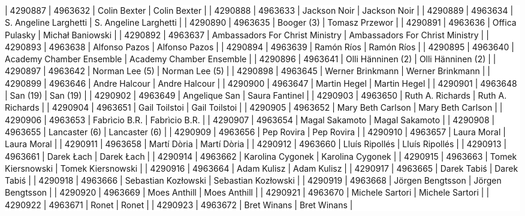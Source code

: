 | 4290887 | 4963632 | Colin Bexter | Colin Bexter |
| 4290888 | 4963633 | Jackson Noir | Jackson Noir |
| 4290889 | 4963634 | S. Angeline Larghetti | S. Angeline Larghetti |
| 4290890 | 4963635 | Booger (3) | Tomasz Przewor |
| 4290891 | 4963636 | Offica Pulasky | Michał Baniowski |
| 4290892 | 4963637 | Ambassadors For Christ Ministry | Ambassadors For Christ Ministry |
| 4290893 | 4963638 | Alfonso Pazos | Alfonso Pazos |
| 4290894 | 4963639 | Ramón Ríos | Ramón Ríos |
| 4290895 | 4963640 | Academy Chamber Ensemble | Academy Chamber Ensemble |
| 4290896 | 4963641 | Olli Hänninen (2) | Olli Hänninen (2) |
| 4290897 | 4963642 | Norman Lee (5) | Norman Lee (5) |
| 4290898 | 4963645 | Werner Brinkmann | Werner Brinkmann |
| 4290899 | 4963646 | Andre Halcour | Andre Halcour |
| 4290900 | 4963647 | Martin Hegel | Martin Hegel |
| 4290901 | 4963648 | San (19) | San (19) |
| 4290902 | 4963649 | Angelique San | Saura Fantinel |
| 4290903 | 4963650 | Ruth A. Richards | Ruth A. Richards |
| 4290904 | 4963651 | Gail Toilstoi | Gail Toilstoi |
| 4290905 | 4963652 | Mary Beth Carlson | Mary Beth Carlson |
| 4290906 | 4963653 | Fabrìcio B.R. | Fabrìcio B.R. |
| 4290907 | 4963654 | Magal Sakamoto | Magal Sakamoto |
| 4290908 | 4963655 | Lancaster (6) | Lancaster (6) |
| 4290909 | 4963656 | Pep Rovira | Pep Rovira |
| 4290910 | 4963657 | Laura Moral | Laura Moral |
| 4290911 | 4963658 | Martí Dòria | Martí Dòria |
| 4290912 | 4963660 | Lluís Ripollés | Lluís Ripollés |
| 4290913 | 4963661 | Darek Łach | Darek Łach |
| 4290914 | 4963662 | Karolina Cygonek | Karolina Cygonek |
| 4290915 | 4963663 | Tomek Kiersnowski | Tomek Kiersnowski |
| 4290916 | 4963664 | Adam Kulisz | Adam Kulisz |
| 4290917 | 4963665 | Darek Tabiś | Darek Tabiś |
| 4290918 | 4963666 | Sebastian Kozłowski | Sebastian Kozłowski |
| 4290919 | 4963668 | Jörgen Bengtsson | Jörgen Bengtsson |
| 4290920 | 4963669 | Moes Anthill | Moes Anthill |
| 4290921 | 4963670 | Michele Sartori | Michele Sartori |
| 4290922 | 4963671 | Ronet | Ronet |
| 4290923 | 4963672 | Bret Winans | Bret Winans |